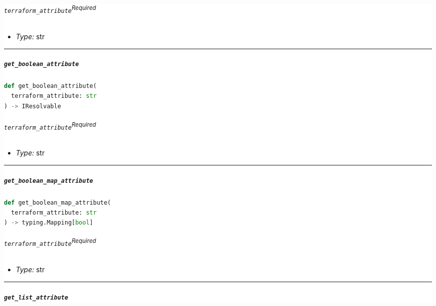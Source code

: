 ###### `terraform_attribute`<sup>Required</sup> <a name="terraform_attribute" id="rhizo-co-terraform-provider-oci.databaseAutonomousVmClusterSslCertificateManagement.DatabaseAutonomousVmClusterSslCertificateManagement.getAnyMapAttribute.parameter.terraformAttribute"></a>

- *Type:* str

---

##### `get_boolean_attribute` <a name="get_boolean_attribute" id="rhizo-co-terraform-provider-oci.databaseAutonomousVmClusterSslCertificateManagement.DatabaseAutonomousVmClusterSslCertificateManagement.getBooleanAttribute"></a>

```python
def get_boolean_attribute(
  terraform_attribute: str
) -> IResolvable
```

###### `terraform_attribute`<sup>Required</sup> <a name="terraform_attribute" id="rhizo-co-terraform-provider-oci.databaseAutonomousVmClusterSslCertificateManagement.DatabaseAutonomousVmClusterSslCertificateManagement.getBooleanAttribute.parameter.terraformAttribute"></a>

- *Type:* str

---

##### `get_boolean_map_attribute` <a name="get_boolean_map_attribute" id="rhizo-co-terraform-provider-oci.databaseAutonomousVmClusterSslCertificateManagement.DatabaseAutonomousVmClusterSslCertificateManagement.getBooleanMapAttribute"></a>

```python
def get_boolean_map_attribute(
  terraform_attribute: str
) -> typing.Mapping[bool]
```

###### `terraform_attribute`<sup>Required</sup> <a name="terraform_attribute" id="rhizo-co-terraform-provider-oci.databaseAutonomousVmClusterSslCertificateManagement.DatabaseAutonomousVmClusterSslCertificateManagement.getBooleanMapAttribute.parameter.terraformAttribute"></a>

- *Type:* str

---

##### `get_list_attribute` <a name="get_list_attribute" id="rhizo-co-terraform-provider-oci.databaseAutonomousVmClusterSslCertificateManagement.DatabaseAutonomousVmClusterSslCertificateManagement.getListAttribute"></a>
